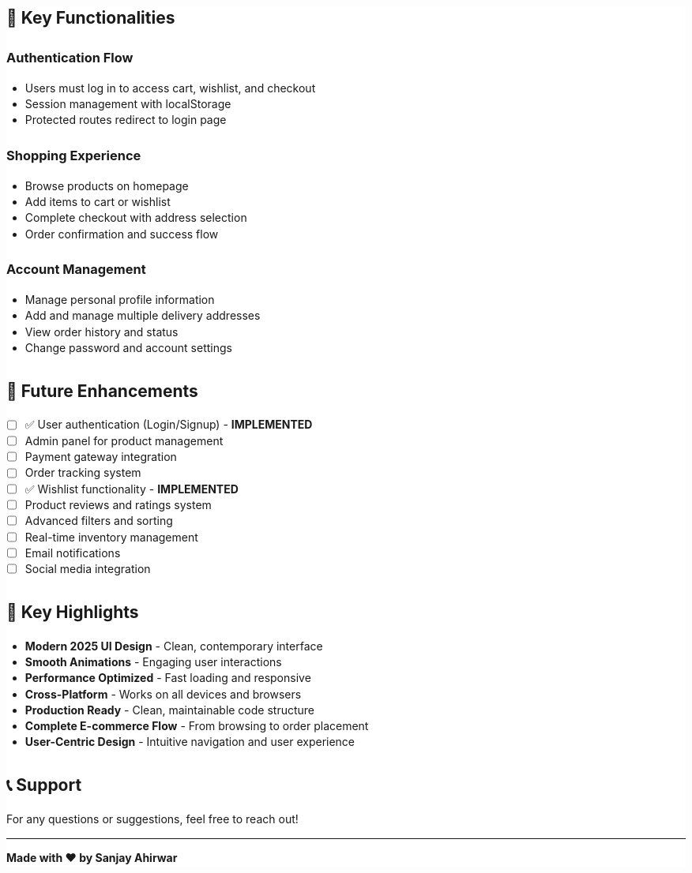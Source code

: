 ## 🔧 Key Functionalities

### Authentication Flow
- Users must log in to access cart, wishlist, and checkout
- Session management with localStorage
- Protected routes redirect to login page

### Shopping Experience
- Browse products on homepage
- Add items to cart or wishlist
- Complete checkout with address selection
- Order confirmation and success flow

### Account Management
- Manage personal profile information
- Add and manage multiple delivery addresses
- View order history and status
- Change password and account settings

## 🔮 Future Enhancements

- [ ] ✅ User authentication (Login/Signup) - **IMPLEMENTED**
- [ ] Admin panel for product management
- [ ] Payment gateway integration
- [ ] Order tracking system
- [ ] ✅ Wishlist functionality - **IMPLEMENTED**
- [ ] Product reviews and ratings system
- [ ] Advanced filters and sorting
- [ ] Real-time inventory management
- [ ] Email notifications
- [ ] Social media integration

## 🌟 Key Highlights

- **Modern 2025 UI Design** - Clean, contemporary interface
- **Smooth Animations** - Engaging user interactions
- **Performance Optimized** - Fast loading and responsive
- **Cross-Platform** - Works on all devices and browsers
- **Production Ready** - Clean, maintainable code structure
- **Complete E-commerce Flow** - From browsing to order placement
- **User-Centric Design** - Intuitive navigation and user experience

## 📞 Support

For any questions or suggestions, feel free to reach out!

---

**Made with ❤️ by Sanjay Ahirwar**
